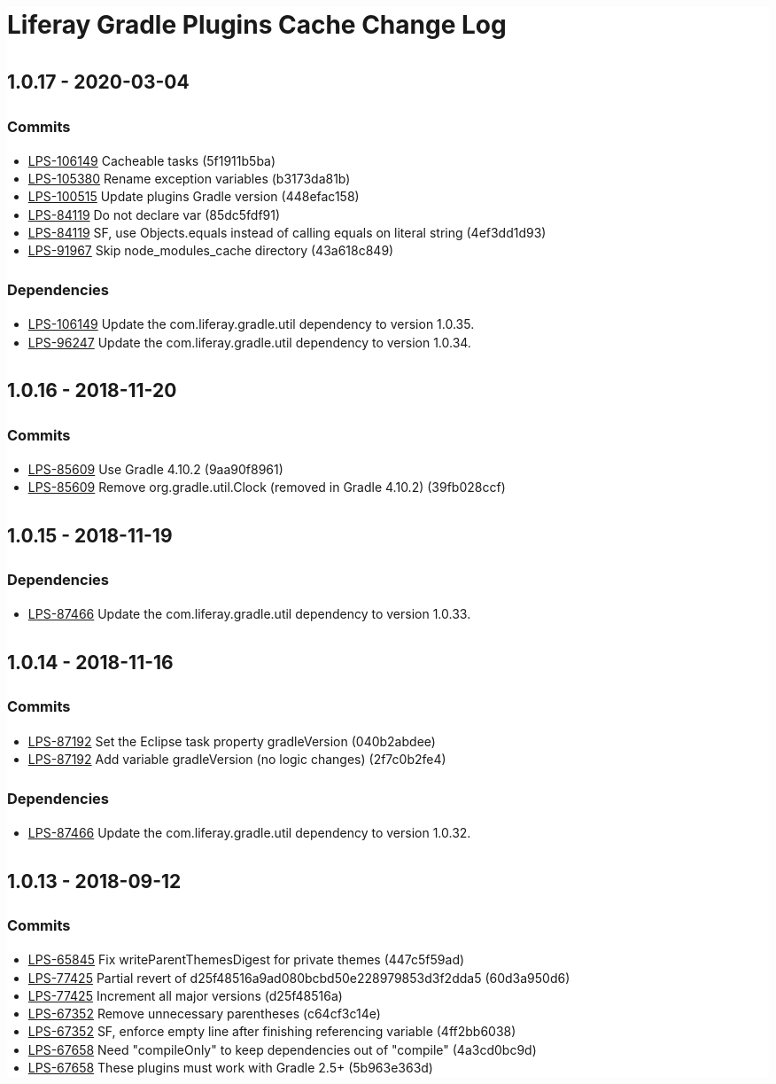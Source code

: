 # Liferay Gradle Plugins Cache Change Log

## 1.0.17 - 2020-03-04

### Commits
- [LPS-106149] Cacheable tasks (5f1911b5ba)
- [LPS-105380] Rename exception variables (b3173da81b)
- [LPS-100515] Update plugins Gradle version (448efac158)
- [LPS-84119] Do not declare var (85dc5fdf91)
- [LPS-84119] SF, use Objects.equals instead of calling equals on literal string
(4ef3dd1d93)
- [LPS-91967] Skip node_modules_cache directory (43a618c849)

### Dependencies
- [LPS-106149] Update the com.liferay.gradle.util dependency to version 1.0.35.
- [LPS-96247] Update the com.liferay.gradle.util dependency to version 1.0.34.

## 1.0.16 - 2018-11-20

### Commits
- [LPS-85609] Use Gradle 4.10.2 (9aa90f8961)
- [LPS-85609] Remove org.gradle.util.Clock (removed in Gradle 4.10.2)
(39fb028ccf)

## 1.0.15 - 2018-11-19

### Dependencies
- [LPS-87466] Update the com.liferay.gradle.util dependency to version 1.0.33.

## 1.0.14 - 2018-11-16

### Commits
- [LPS-87192] Set the Eclipse task property gradleVersion (040b2abdee)
- [LPS-87192] Add variable gradleVersion (no logic changes) (2f7c0b2fe4)

### Dependencies
- [LPS-87466] Update the com.liferay.gradle.util dependency to version 1.0.32.

## 1.0.13 - 2018-09-12

### Commits
- [LPS-65845] Fix writeParentThemesDigest for private themes (447c5f59ad)
- [LPS-77425] Partial revert of d25f48516a9ad080bcbd50e228979853d3f2dda5
(60d3a950d6)
- [LPS-77425] Increment all major versions (d25f48516a)
- [LPS-67352] Remove unnecessary parentheses (c64cf3c14e)
- [LPS-67352] SF, enforce empty line after finishing referencing variable
(4ff2bb6038)
- [LPS-67658] Need "compileOnly" to keep dependencies out of "compile"
(4a3cd0bc9d)
- [LPS-67658] These plugins must work with Gradle 2.5+ (5b963e363d)


[LPS-58587]: https://issues.liferay.com/browse/LPS-58587
[LPS-59564]: https://issues.liferay.com/browse/LPS-59564
[LPS-59672]: https://issues.liferay.com/browse/LPS-59672
[LPS-61070]: https://issues.liferay.com/browse/LPS-61070
[LPS-61088]: https://issues.liferay.com/browse/LPS-61088
[LPS-61099]: https://issues.liferay.com/browse/LPS-61099
[LPS-61420]: https://issues.liferay.com/browse/LPS-61420
[LPS-61848]: https://issues.liferay.com/browse/LPS-61848
[LPS-62833]: https://issues.liferay.com/browse/LPS-62833
[LPS-62942]: https://issues.liferay.com/browse/LPS-62942
[LPS-63062]: https://issues.liferay.com/browse/LPS-63062
[LPS-63440]: https://issues.liferay.com/browse/LPS-63440
[LPS-63943]: https://issues.liferay.com/browse/LPS-63943
[LPS-64816]: https://issues.liferay.com/browse/LPS-64816
[LPS-65086]: https://issues.liferay.com/browse/LPS-65086
[LPS-65749]: https://issues.liferay.com/browse/LPS-65749
[LPS-65810]: https://issues.liferay.com/browse/LPS-65810
[LPS-65845]: https://issues.liferay.com/browse/LPS-65845
[LPS-66004]: https://issues.liferay.com/browse/LPS-66004
[LPS-67352]: https://issues.liferay.com/browse/LPS-67352
[LPS-67503]: https://issues.liferay.com/browse/LPS-67503
[LPS-67658]: https://issues.liferay.com/browse/LPS-67658
[LPS-72914]: https://issues.liferay.com/browse/LPS-72914
[LPS-73584]: https://issues.liferay.com/browse/LPS-73584
[LPS-77425]: https://issues.liferay.com/browse/LPS-77425
[LPS-84094]: https://issues.liferay.com/browse/LPS-84094
[LPS-84119]: https://issues.liferay.com/browse/LPS-84119
[LPS-85609]: https://issues.liferay.com/browse/LPS-85609
[LPS-87192]: https://issues.liferay.com/browse/LPS-87192
[LPS-87466]: https://issues.liferay.com/browse/LPS-87466
[LPS-91967]: https://issues.liferay.com/browse/LPS-91967
[LPS-96247]: https://issues.liferay.com/browse/LPS-96247
[LPS-100515]: https://issues.liferay.com/browse/LPS-100515
[LPS-105380]: https://issues.liferay.com/browse/LPS-105380
[LPS-106149]: https://issues.liferay.com/browse/LPS-106149